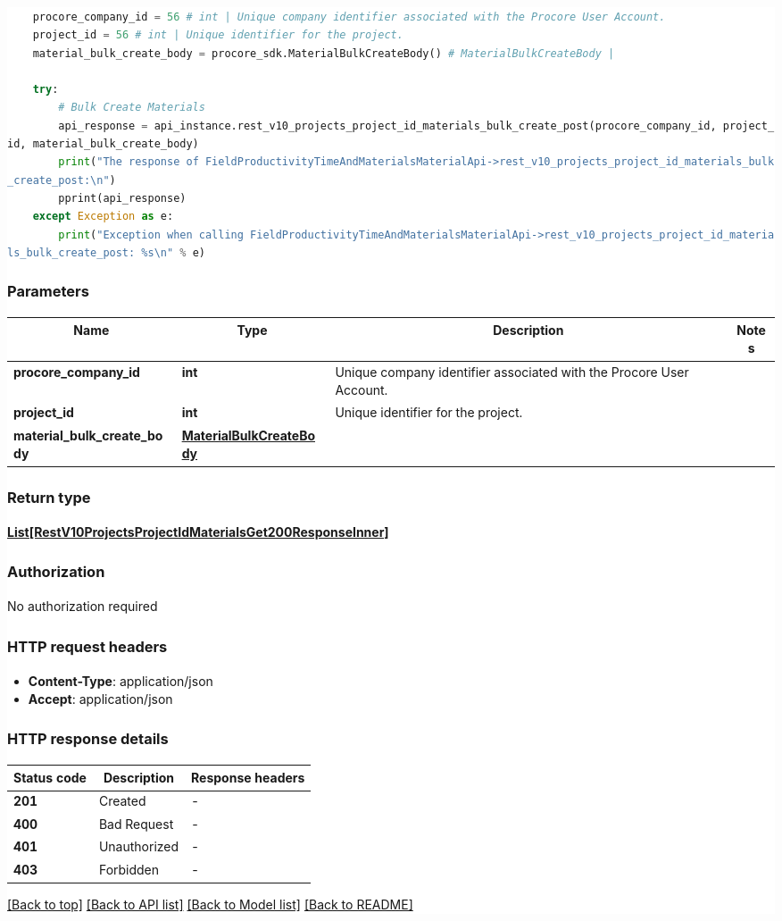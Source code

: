 ```python
    procore_company_id = 56 # int | Unique company identifier associated with the Procore User Account.
    project_id = 56 # int | Unique identifier for the project.
    material_bulk_create_body = procore_sdk.MaterialBulkCreateBody() # MaterialBulkCreateBody | 

    try:
        # Bulk Create Materials
        api_response = api_instance.rest_v10_projects_project_id_materials_bulk_create_post(procore_company_id, project_id, material_bulk_create_body)
        print("The response of FieldProductivityTimeAndMaterialsMaterialApi->rest_v10_projects_project_id_materials_bulk_create_post:\n")
        pprint(api_response)
    except Exception as e:
        print("Exception when calling FieldProductivityTimeAndMaterialsMaterialApi->rest_v10_projects_project_id_materials_bulk_create_post: %s\n" % e)
```



### Parameters


Name | Type | Description  | Notes
------------- | ------------- | ------------- | -------------
 **procore_company_id** | **int**| Unique company identifier associated with the Procore User Account. | 
 **project_id** | **int**| Unique identifier for the project. | 
 **material_bulk_create_body** | [**MaterialBulkCreateBody**](MaterialBulkCreateBody.md)|  | 

### Return type

[**List[RestV10ProjectsProjectIdMaterialsGet200ResponseInner]**](RestV10ProjectsProjectIdMaterialsGet200ResponseInner.md)

### Authorization

No authorization required

### HTTP request headers

 - **Content-Type**: application/json
 - **Accept**: application/json

### HTTP response details

| Status code | Description | Response headers |
|-------------|-------------|------------------|
**201** | Created |  -  |
**400** | Bad Request |  -  |
**401** | Unauthorized |  -  |
**403** | Forbidden |  -  |

[[Back to top]](#) [[Back to API list]](../README.md#documentation-for-api-endpoints) [[Back to Model list]](../README.md#documentation-for-models) [[Back to README]](../README.md)
